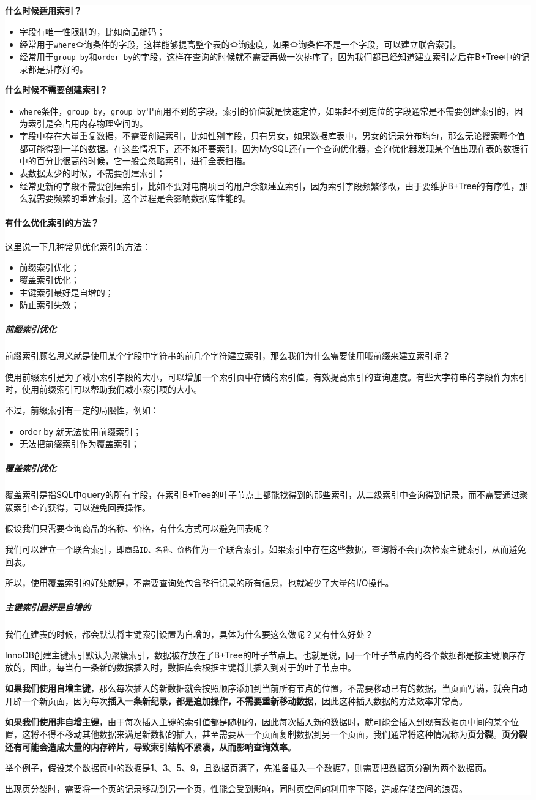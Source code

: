 **什么时候适用索引？**

- 字段有唯一性限制的，比如商品编码；
- 经常用于`where`查询条件的字段，这样能够提高整个表的查询速度，如果查询条件不是一个字段，可以建立联合索引。
- 经常用于`group by`和`order by`的字段，这样在查询的时候就不需要再做一次排序了，因为我们都已经知道建立索引之后在B+Tree中的记录都是排序好的。

**什么时候不需要创建索引？**

- `where`条件，`group by`，`group by`里面用不到的字段，索引的价值就是快速定位，如果起不到定位的字段通常是不需要创建索引的，因为索引是会占用内存物理空间的。
- 字段中存在大量重复数据，不需要创建索引，比如性别字段，只有男女，如果数据库表中，男女的记录分布均匀，那么无论搜索哪个值都可能得到一半的数据。在这些情况下，还不如不要索引，因为MySQL还有一个查询优化器，查询优化器发现某个值出现在表的数据行中的百分比很高的时候，它一般会忽略索引，进行全表扫描。
- 表数据太少的时候，不需要创建索引；
- 经常更新的字段不需要创建索引，比如不要对电商项目的用户余额建立索引，因为索引字段频繁修改，由于要维护B+Tree的有序性，那么就需要频繁的重建索引，这个过程是会影响数据库性能的。

#### 有什么优化索引的方法？

这里说一下几种常见优化索引的方法：

- 前缀索引优化；
- 覆盖索引优化；
- 主键索引最好是自增的；
- 防止索引失效；

##### 前缀索引优化

前缀索引顾名思义就是使用某个字段中字符串的前几个字符建立索引，那么我们为什么需要使用哦前缀来建立索引呢？

使用前缀索引是为了减小索引字段的大小，可以增加一个索引页中存储的索引值，有效提高索引的查询速度。有些大字符串的字段作为索引时，使用前缀索引可以帮助我们减小索引项的大小。

不过，前缀索引有一定的局限性，例如：

- order by 就无法使用前缀索引；
- 无法把前缀索引作为覆盖索引；

##### 覆盖索引优化

覆盖索引是指SQL中query的所有字段，在索引B+Tree的叶子节点上都能找得到的那些索引，从二级索引中查询得到记录，而不需要通过聚簇索引查询获得，可以避免回表操作。

假设我们只需要查询商品的名称、价格，有什么方式可以避免回表呢？

我们可以建立一个联合索引，即`商品ID、名称、价格`作为一个联合索引。如果索引中存在这些数据，查询将不会再次检索主键索引，从而避免回表。

所以，使用覆盖索引的好处就是，不需要查询处包含整行记录的所有信息，也就减少了大量的I/O操作。

##### 主键索引最好是自增的

我们在建表的时候，都会默认将主键索引设置为自增的，具体为什么要这么做呢？又有什么好处？

InnoDB创建主键索引默认为聚簇索引，数据被存放在了B+Tree的叶子节点上。也就是说，同一个叶子节点内的各个数据都是按主键顺序存放的，因此，每当有一条新的数据插入时，数据库会根据主键将其插入到对于的叶子节点中。

**如果我们使用自增主键**，那么每次插入的新数据就会按照顺序添加到当前所有节点的位置，不需要移动已有的数据，当页面写满，就会自动开辟一个新页面，因为每次**插入一条新纪录，都是追加操作，不需要重新移动数据**，因此这种插入数据的方法效率非常高。

**如果我们使用非自增主键**，由于每次插入主键的索引值都是随机的，因此每次插入新的数据时，就可能会插入到现有数据页中间的某个位置，这将不得不移动其他数据来满足新数据的插入，甚至需要从一个页面复制数据到另一个页面，我们通常将这种情况称为**页分裂**。**页分裂还有可能会造成大量的内存碎片，导致索引结构不紧凑，从而影响查询效率**。

举个例子，假设某个数据页中的数据是1、3、5、9，且数据页满了，先准备插入一个数据7，则需要把数据页分割为两个数据页。

出现页分裂时，需要将一个页的记录移动到另一个页，性能会受到影响，同时页空间的利用率下降，造成存储空间的浪费。
